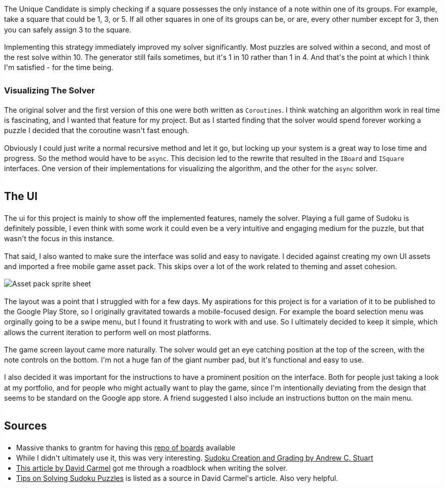 The Unique Candidate is simply checking if a square possesses the only instance of a note within one of its groups. For example, take a square that could be 1, 3, or 5. If all other squares in one of its groups can be, or are, every other number except for 3, then you can safely assign 3 to the square.

Implementing this strategy immediately improved my solver significantly. Most puzzles are solved within a second, and most of the rest solve within 10. The generator still fails sometimes, but it's 1 in 10 rather than 1 in 4. And that's the point at which I think I'm satisfied - for the time being.

### Visualizing The Solver

The original solver and the first version of this one were both written as `Coroutines`. I think watching an algorithm work in real time is fascinating, and I wanted that feature for my project. But as I started finding that the solver would spend forever working a puzzle I decided that the coroutine wasn't fast enough.

Obviously I could just write a normal recursive method and let it go, but locking up your system is a great way to lose time and progress. So the method would have to be `async`. This decision led to the rewrite that resulted in the `IBoard` and `ISquare` interfaces. One version of their implementations for visualizing the algorithm, and the other for the `async` solver.

## The UI

The ui for this project is mainly to show off the implemented features, namely the solver. Playing a full game of Sudoku is definitely possible, I even think with some work it could even be a very intuitive and engaging medium for the puzzle, but that wasn't the focus in this instance.

That said, I also wanted to make sure the interface was solid and easy to navigate. I decided against creating my own UI assets and imported a free mobile game asset pack. This skips over a lot of the work related to theming and asset cohesion. 

![Asset pack sprite sheet](/images/projects/personal/sudoku-solver/buttons.png)

The layout was a point that I struggled with for a few days. My aspirations for this project is for a variation of it to be published to the Google Play Store, so I originally gravitated towards a mobile-focused design. For example the board selection menu was orginally going to be a swipe menu, but I found it frustrating to work with and use. So I ultimately decided to keep it simple, which allows the current iteration to perform well on most platforms.

The game screen layout came more naturally. The solver would get an eye catching position at the top of the screen, with the note controls on the bottom. I'm not a huge fan of the giant number pad, but it's functional and easy to use. 

I also decided it was important for the instructions to have a prominent position on the interface. Both for people just taking a look at my portfolio, and for people who might actually want to play the game, since I'm intentionally deviating from the design that seems to be standard on the Google app store. A friend suggested I also include an instructions button on the main menu.

## Sources
- Massive thanks to grantm for having this [repo of boards](https://github.com/grantm/sudoku-exchange-puzzle-bank) available
- While I didn't ultimately use it, this was very interesting. [Sudoku Creation and Grading by Andrew C. Stuart](https://www.sudokuwiki.org/Sudoku_Creation_and_Grading.pdf)
- [This article by David Carmel](https://medium.com/@davidcarmel/solving-sudoku-by-heuristic-search-b0c2b2c5346e) got me through a roadblock when writing the solver.
- [Tips on Solving Sudoku Puzzles](https://www.kristanix.com/sudokuepic/sudoku-solving-techniques.php) is listed as a source in David Carmel's article. Also very helpful.
